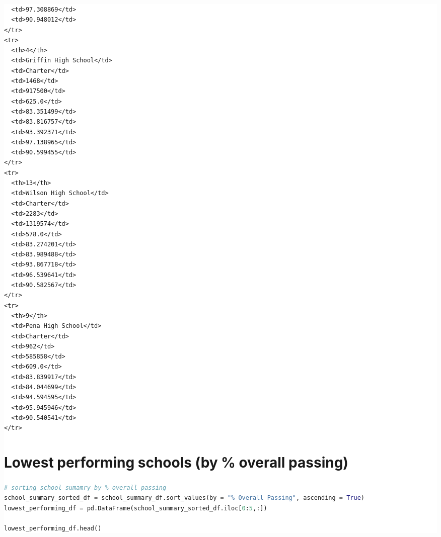       <td>97.308869</td>
      <td>90.948012</td>
    </tr>
    <tr>
      <th>4</th>
      <td>Griffin High School</td>
      <td>Charter</td>
      <td>1468</td>
      <td>917500</td>
      <td>625.0</td>
      <td>83.351499</td>
      <td>83.816757</td>
      <td>93.392371</td>
      <td>97.138965</td>
      <td>90.599455</td>
    </tr>
    <tr>
      <th>13</th>
      <td>Wilson High School</td>
      <td>Charter</td>
      <td>2283</td>
      <td>1319574</td>
      <td>578.0</td>
      <td>83.274201</td>
      <td>83.989488</td>
      <td>93.867718</td>
      <td>96.539641</td>
      <td>90.582567</td>
    </tr>
    <tr>
      <th>9</th>
      <td>Pena High School</td>
      <td>Charter</td>
      <td>962</td>
      <td>585858</td>
      <td>609.0</td>
      <td>83.839917</td>
      <td>84.044699</td>
      <td>94.594595</td>
      <td>95.945946</td>
      <td>90.540541</td>
    </tr>
  </tbody>
</table>
</div>



# Lowest performing schools (by % overall passing)


```python
# sorting school sumamry by % overall passing
school_summary_sorted_df = school_summary_df.sort_values(by = "% Overall Passing", ascending = True)
lowest_performing_df = pd.DataFrame(school_summary_sorted_df.iloc[0:5,:])

lowest_performing_df.head()
```
